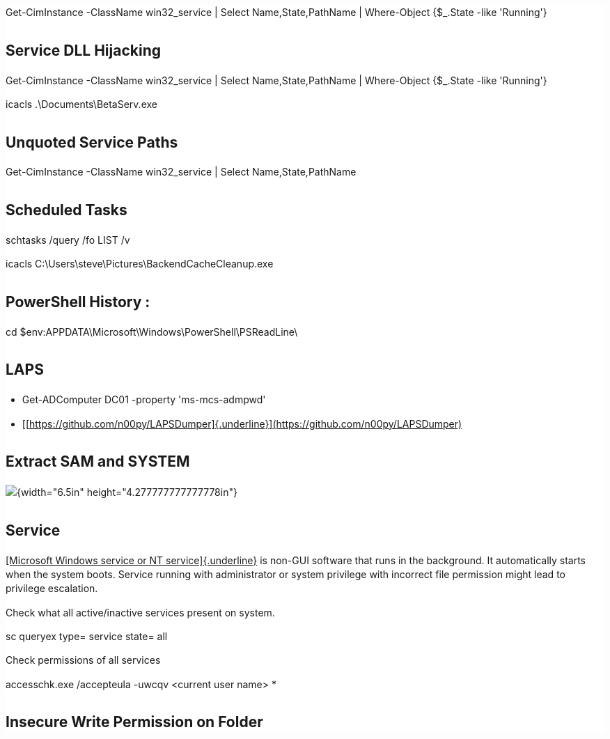 Get-CimInstance -ClassName win32_service \| Select Name,State,PathName
\| Where-Object {\$\_.State -like \'Running\'}

## **Service DLL Hijacking**

Get-CimInstance -ClassName win32_service \| Select Name,State,PathName
\| Where-Object {\$\_.State -like \'Running\'}

icacls .\\Documents\\BetaServ.exe

## **Unquoted Service Paths**

Get-CimInstance -ClassName win32_service \| Select Name,State,PathName

## **Scheduled Tasks**

schtasks /query /fo LIST /v

icacls C:\\Users\\steve\\Pictures\\BackendCacheCleanup.exe

## **PowerShell History :** 

cd \$env:APPDATA\\Microsoft\\Windows\\PowerShell\\PSReadLine\\

## LAPS

-   Get-ADComputer DC01 -property \'ms-mcs-admpwd\'

-   [[https://github.com/n00py/LAPSDumper]{.underline}](https://github.com/n00py/LAPSDumper)

## Extract SAM and SYSTEM

![](vertopal_528d199b82d241d6abcc4565ee1c8434/media/image35.png){width="6.5in"
height="4.277777777777778in"}

## **Service**

[[Microsoft Windows service or NT
service]{.underline}](https://en.wikipedia.org/wiki/Windows_service) is
non-GUI software that runs in the background. It automatically starts
when the system boots. Service running with administrator or system
privilege with incorrect file permission might lead to privilege
escalation.

Check what all active/inactive services present on system.

sc queryex type= service state= all

Check permissions of all services

accesschk.exe /accepteula -uwcqv \<current user name\> \*

## Insecure Write Permission on Folder
